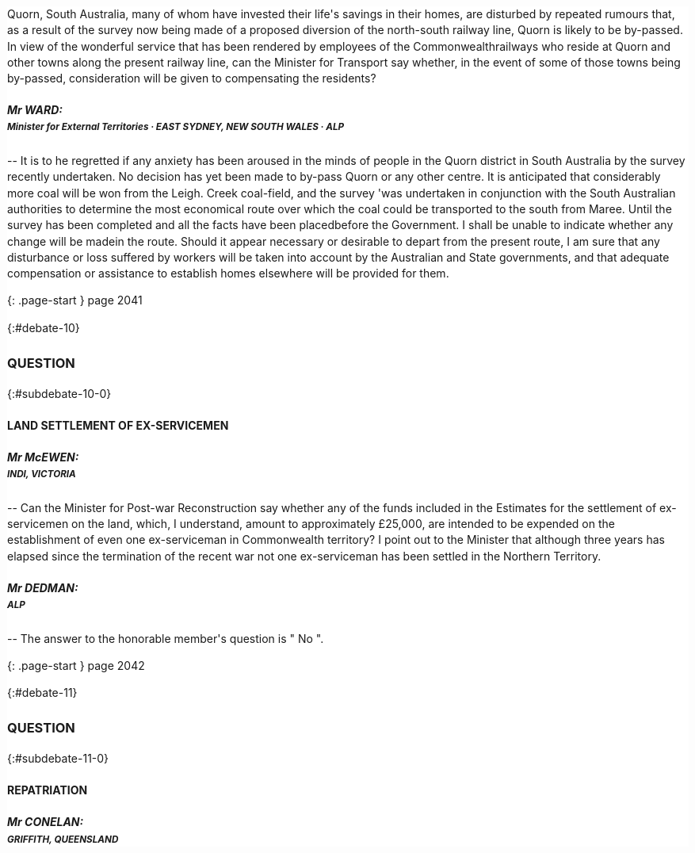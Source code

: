Quorn, South Australia, many of whom have invested their life's savings in their homes, are disturbed by repeated rumours that, as a result of the survey now being made of a proposed diversion of the north-south railway line, Quorn is likely to be by-passed. In view of the wonderful service that has been rendered by employees of the Commonwealthrailways who reside at Quorn and other towns along the present railway line, can the Minister for Transport say whether, in the event of some of those towns being by-passed, consideration will be given to compensating the residents? 

##### Mr WARD:<br><small class="text-muted">Minister for External Territories &middot; EAST SYDNEY, NEW SOUTH WALES &middot; ALP</small>

-- It is to he regretted if any anxiety has been aroused in the minds of people in the Quorn district in South Australia by the survey recently undertaken. No decision has yet been made to by-pass Quorn or any other centre. It is anticipated that considerably more coal will be won from the Leigh. Creek coal-field, and the survey 'was undertaken in conjunction with the South Australian authorities to determine the most economical route over which the coal could be transported to the south from Maree. Until the survey has been completed and all the facts have been placedbefore the Government. I shall be unable to indicate whether any change will be madein the route. Should it appear necessary or desirable to depart from the present route, I am sure that any disturbance or loss suffered by workers will be taken into account by the Australian and State governments, and that adequate compensation or assistance to establish homes elsewhere will be provided for them. 

{: .page-start }
page 2041

{:#debate-10}
### QUESTION

{:#subdebate-10-0}
#### LAND SETTLEMENT OF EX-SERVICEMEN

##### Mr McEWEN:<br><small class="text-muted">INDI, VICTORIA</small>

-- Can the Minister for Post-war Reconstruction say whether any of the funds included in the Estimates for the settlement of ex-servicemen on the land, which, I understand, amount to approximately £25,000, are intended to be expended on the establishment of even one ex-serviceman in Commonwealth territory? I point out to the Minister that although three years has elapsed since the termination of the recent war not one ex-serviceman has been settled in the Northern Territory. 

##### Mr DEDMAN:<br><small class="text-muted">ALP</small>

-- The answer to the honorable member's question is " No ". 

{: .page-start }
page 2042

{:#debate-11}
### QUESTION

{:#subdebate-11-0}
#### REPATRIATION

##### Mr CONELAN:<br><small class="text-muted">GRIFFITH, QUEENSLAND</small>
